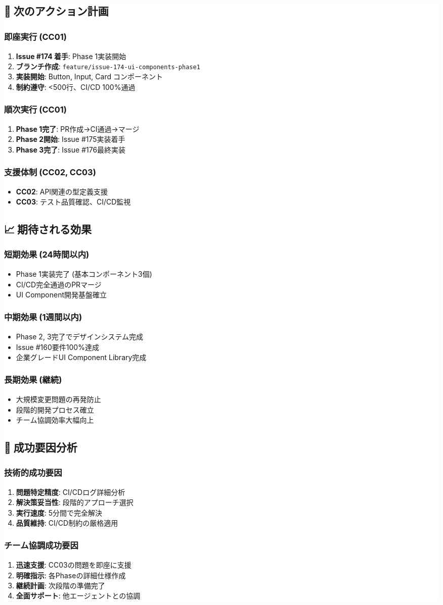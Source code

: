 ## 🚀 次のアクション計画

### 即座実行 (CC01)
1. **Issue #174 着手**: Phase 1実装開始
2. **ブランチ作成**: `feature/issue-174-ui-components-phase1`
3. **実装開始**: Button, Input, Card コンポーネント
4. **制約遵守**: <500行、CI/CD 100%通過

### 順次実行 (CC01)
1. **Phase 1完了**: PR作成→CI通過→マージ
2. **Phase 2開始**: Issue #175実装着手
3. **Phase 3完了**: Issue #176最終実装

### 支援体制 (CC02, CC03)
- **CC02**: API関連の型定義支援
- **CC03**: テスト品質確認、CI/CD監視

## 📈 期待される効果

### 短期効果 (24時間以内)
- Phase 1実装完了 (基本コンポーネント3個)
- CI/CD完全通過のPRマージ
- UI Component開発基盤確立

### 中期効果 (1週間以内)
- Phase 2, 3完了でデザインシステム完成
- Issue #160要件100%達成
- 企業グレードUI Component Library完成

### 長期効果 (継続)
- 大規模変更問題の再発防止
- 段階的開発プロセス確立
- チーム協調効率大幅向上

## 🎉 成功要因分析

### 技術的成功要因
1. **問題特定精度**: CI/CDログ詳細分析
2. **解決策妥当性**: 段階的アプローチ選択
3. **実行速度**: 5分間で完全解決
4. **品質維持**: CI/CD制約の厳格適用

### チーム協調成功要因
1. **迅速支援**: CC03の問題を即座に支援
2. **明確指示**: 各Phaseの詳細仕様作成
3. **継続計画**: 次段階の準備完了
4. **全面サポート**: 他エージェントとの協調
